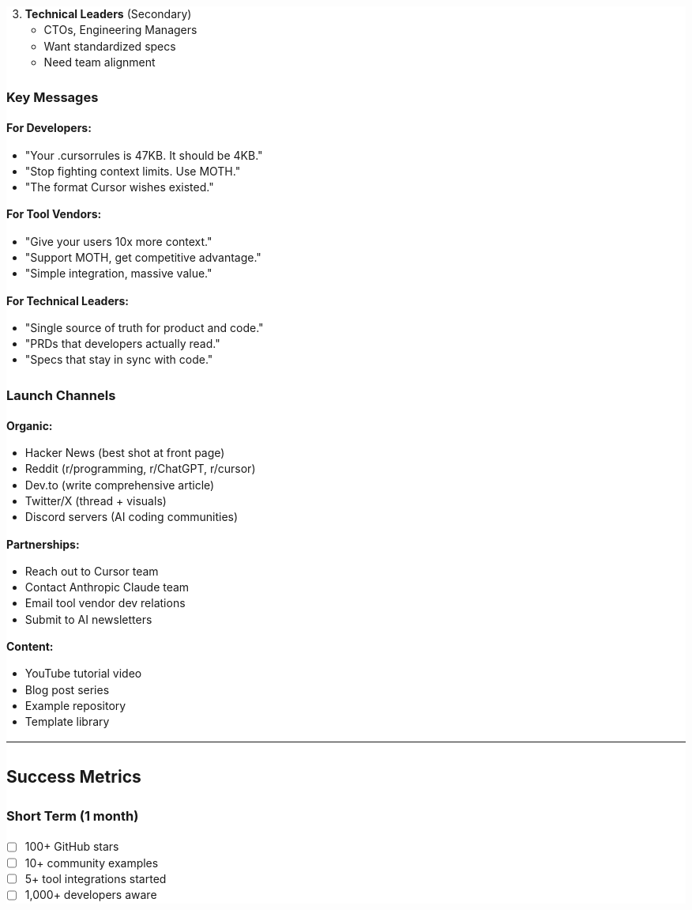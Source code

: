 3. **Technical Leaders** (Secondary)
   - CTOs, Engineering Managers
   - Want standardized specs
   - Need team alignment

### Key Messages

**For Developers:**
- "Your .cursorrules is 47KB. It should be 4KB."
- "Stop fighting context limits. Use MOTH."
- "The format Cursor wishes existed."

**For Tool Vendors:**
- "Give your users 10x more context."
- "Support MOTH, get competitive advantage."
- "Simple integration, massive value."

**For Technical Leaders:**
- "Single source of truth for product and code."
- "PRDs that developers actually read."
- "Specs that stay in sync with code."

### Launch Channels

**Organic:**
- Hacker News (best shot at front page)
- Reddit (r/programming, r/ChatGPT, r/cursor)
- Dev.to (write comprehensive article)
- Twitter/X (thread + visuals)
- Discord servers (AI coding communities)

**Partnerships:**
- Reach out to Cursor team
- Contact Anthropic Claude team
- Email tool vendor dev relations
- Submit to AI newsletters

**Content:**
- YouTube tutorial video
- Blog post series
- Example repository
- Template library

---

## Success Metrics

### Short Term (1 month)
- [ ] 100+ GitHub stars
- [ ] 10+ community examples
- [ ] 5+ tool integrations started
- [ ] 1,000+ developers aware
